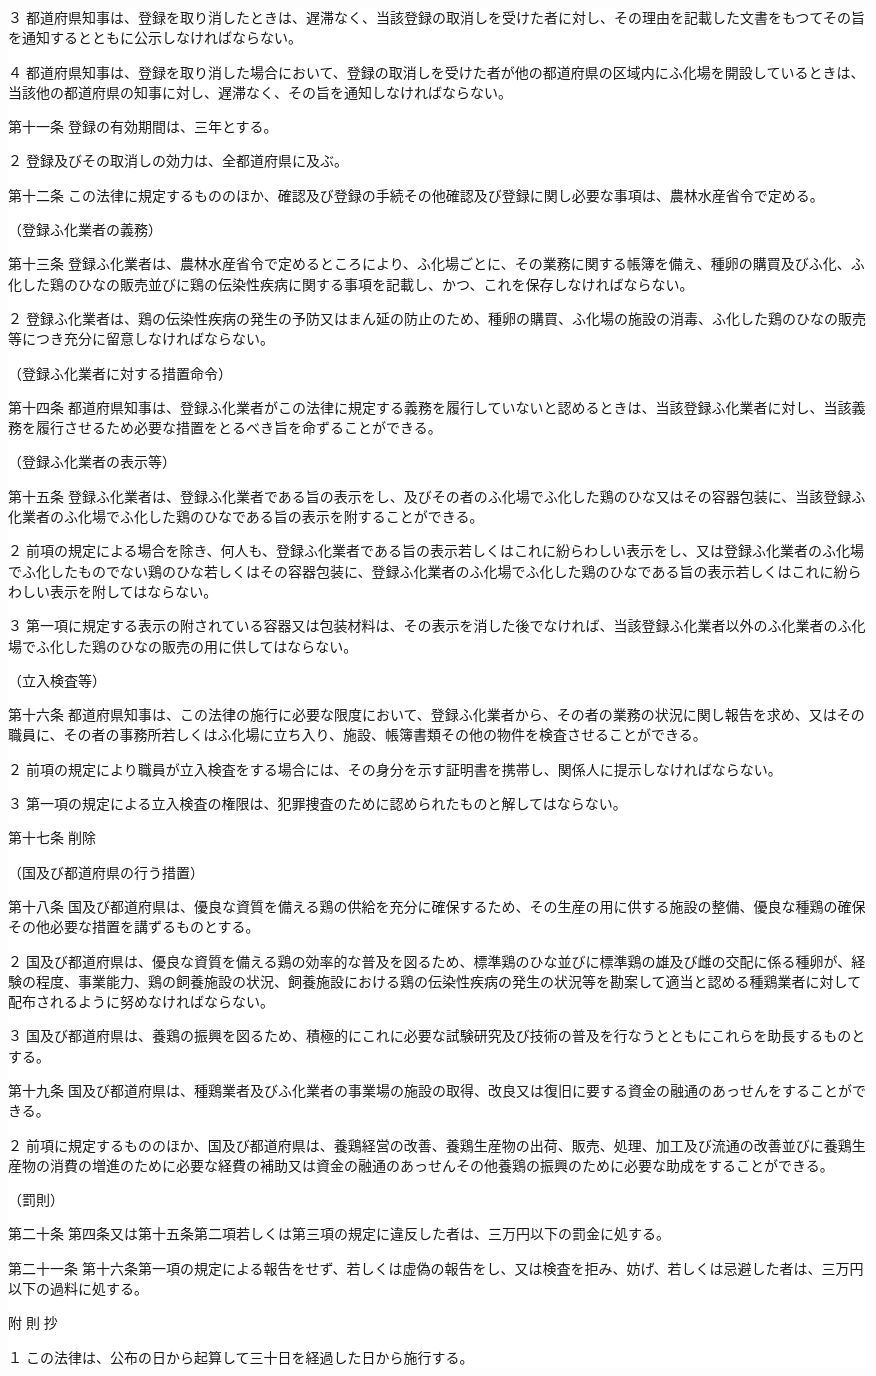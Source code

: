 ３ 都道府県知事は、登録を取り消したときは、遅滞なく、当該登録の取消しを受けた者に対し、その理由を記載した文書をもつてその旨を通知するとともに公示しなければならない。

４ 都道府県知事は、登録を取り消した場合において、登録の取消しを受けた者が他の都道府県の区域内にふ化場を開設しているときは、当該他の都道府県の知事に対し、遅滞なく、その旨を通知しなければならない。

第十一条 登録の有効期間は、三年とする。

２ 登録及びその取消しの効力は、全都道府県に及ぶ。

第十二条 この法律に規定するもののほか、確認及び登録の手続その他確認及び登録に関し必要な事項は、農林水産省令で定める。

（登録ふ化業者の義務）

第十三条 登録ふ化業者は、農林水産省令で定めるところにより、ふ化場ごとに、その業務に関する帳簿を備え、種卵の購買及びふ化、ふ化した鶏のひなの販売並びに鶏の伝染性疾病に関する事項を記載し、かつ、これを保存しなければならない。

２ 登録ふ化業者は、鶏の伝染性疾病の発生の予防又はまん延の防止のため、種卵の購買、ふ化場の施設の消毒、ふ化した鶏のひなの販売等につき充分に留意しなければならない。

（登録ふ化業者に対する措置命令）

第十四条 都道府県知事は、登録ふ化業者がこの法律に規定する義務を履行していないと認めるときは、当該登録ふ化業者に対し、当該義務を履行させるため必要な措置をとるべき旨を命ずることができる。

（登録ふ化業者の表示等）

第十五条 登録ふ化業者は、登録ふ化業者である旨の表示をし、及びその者のふ化場でふ化した鶏のひな又はその容器包装に、当該登録ふ化業者のふ化場でふ化した鶏のひなである旨の表示を附することができる。

２ 前項の規定による場合を除き、何人も、登録ふ化業者である旨の表示若しくはこれに紛らわしい表示をし、又は登録ふ化業者のふ化場でふ化したものでない鶏のひな若しくはその容器包装に、登録ふ化業者のふ化場でふ化した鶏のひなである旨の表示若しくはこれに紛らわしい表示を附してはならない。

３ 第一項に規定する表示の附されている容器又は包装材料は、その表示を消した後でなければ、当該登録ふ化業者以外のふ化業者のふ化場でふ化した鶏のひなの販売の用に供してはならない。

（立入検査等）

第十六条 都道府県知事は、この法律の施行に必要な限度において、登録ふ化業者から、その者の業務の状況に関し報告を求め、又はその職員に、その者の事務所若しくはふ化場に立ち入り、施設、帳簿書類その他の物件を検査させることができる。

２ 前項の規定により職員が立入検査をする場合には、その身分を示す証明書を携帯し、関係人に提示しなければならない。

３ 第一項の規定による立入検査の権限は、犯罪捜査のために認められたものと解してはならない。

第十七条 削除

（国及び都道府県の行う措置）

第十八条 国及び都道府県は、優良な資質を備える鶏の供給を充分に確保するため、その生産の用に供する施設の整備、優良な種鶏の確保その他必要な措置を講ずるものとする。

２ 国及び都道府県は、優良な資質を備える鶏の効率的な普及を図るため、標準鶏のひな並びに標準鶏の雄及び雌の交配に係る種卵が、経験の程度、事業能力、鶏の飼養施設の状況、飼養施設における鶏の伝染性疾病の発生の状況等を勘案して適当と認める種鶏業者に対して配布されるように努めなければならない。

３ 国及び都道府県は、養鶏の振興を図るため、積極的にこれに必要な試験研究及び技術の普及を行なうとともにこれらを助長するものとする。

第十九条 国及び都道府県は、種鶏業者及びふ化業者の事業場の施設の取得、改良又は復旧に要する資金の融通のあっせんをすることができる。

２ 前項に規定するもののほか、国及び都道府県は、養鶏経営の改善、養鶏生産物の出荷、販売、処理、加工及び流通の改善並びに養鶏生産物の消費の増進のために必要な経費の補助又は資金の融通のあっせんその他養鶏の振興のために必要な助成をすることができる。

（罰則）

第二十条 第四条又は第十五条第二項若しくは第三項の規定に違反した者は、三万円以下の罰金に処する。

第二十一条 第十六条第一項の規定による報告をせず、若しくは虚偽の報告をし、又は検査を拒み、妨げ、若しくは忌避した者は、三万円以下の過料に処する。

附 則 抄

１ この法律は、公布の日から起算して三十日を経過した日から施行する。
